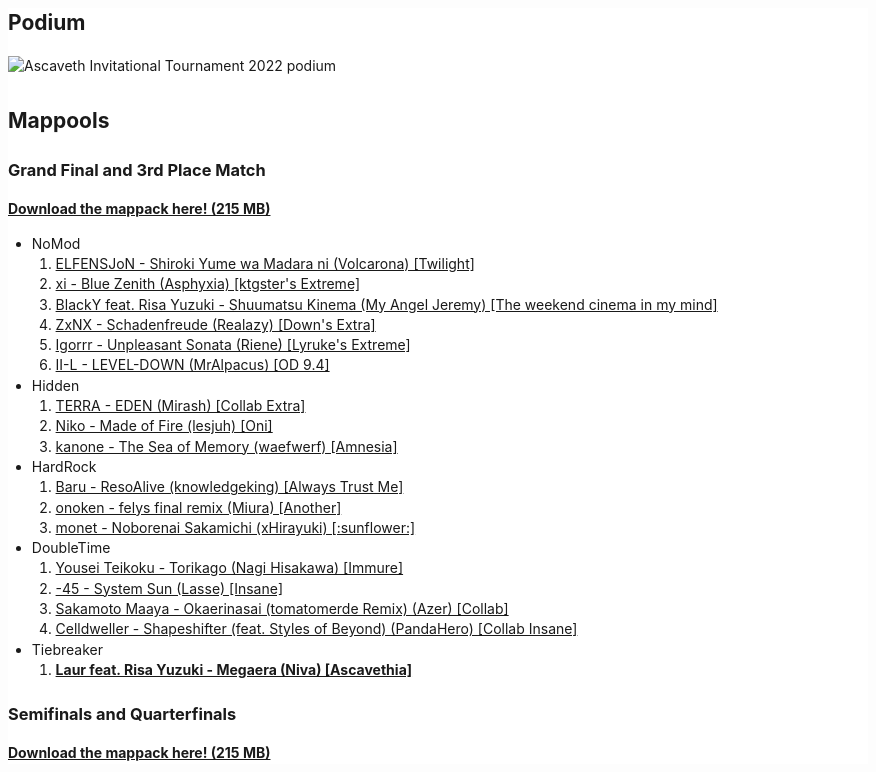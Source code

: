 ## Podium

![](img/podium.jpg "Ascaveth Invitational Tournament 2022 podium")

## Mappools

### Grand Final and 3rd Place Match

**[Download the mappack here! (215 MB)](https://drive.google.com/file/d/1bBZSqndix86n6QB-2-3di7GHx_t3drXb/view?usp=sharing)**

- NoMod
  1. [ELFENSJoN - Shiroki Yume wa Madara ni (Volcarona) \[Twilight\]](https://osu.ppy.sh/beatmapsets/1411211#osu/3174011)
  2. [xi - Blue Zenith (Asphyxia) \[ktgster's Extreme\]](https://osu.ppy.sh/beatmapsets/292301#osu/657917)
  3. [BlackY feat. Risa Yuzuki - Shuumatsu Kinema (My Angel Jeremy) \[The weekend cinema in my mind\]](https://osu.ppy.sh/beatmapsets/1820113#osu/3734845)
  4. [ZxNX - Schadenfreude (Realazy) \[Down's Extra\]](https://osu.ppy.sh/beatmapsets/1816239#osu/3728042)
  5. [Igorrr - Unpleasant Sonata (Riene) \[Lyruke's Extreme\]](https://osu.ppy.sh/beatmapsets/1347338#osu/3681518)
  6. [II-L - LEVEL-DOWN (MrAlpacus) \[OD 9.4\]](https://osu.ppy.sh/beatmapsets/1670983#osu/3459288)
- Hidden
  1. [TERRA - EDEN (Mirash) \[Collab Extra\]](https://osu.ppy.sh/beatmapsets/1171713#osu/2444026)
  2. [Niko - Made of Fire (lesjuh) \[Oni\]](https://osu.ppy.sh/beatmapsets/10112#osu/40017)
  3. [kanone - The Sea of Memory (waefwerf) \[Amnesia\]](https://osu.ppy.sh/beatmapsets/1347768#osu/2791085)
- HardRock
  1. [Baru - ResoAlive (knowledgeking) \[Always Trust Me\]](https://osu.ppy.sh/beatmapsets/1703756#osu/3481299)
  2. [onoken - felys final remix (Miura) \[Another\]](https://osu.ppy.sh/beatmapsets/1304397#osu/2704777)
  3. [monet - Noborenai Sakamichi (xHirayuki) \[\:sunflower\:\]](https://osu.ppy.sh/beatmapsets/1555041#osu/3176982)
- DoubleTime
  1. [Yousei Teikoku - Torikago (Nagi Hisakawa) \[Immure\]](https://osu.ppy.sh/beatmapsets/1271945#osu/2643135)
  2. [-45 - System Sun (Lasse) \[Insane\]](https://osu.ppy.sh/beatmapsets/1616029#osu/3299371)
  3. [Sakamoto Maaya - Okaerinasai (tomatomerde Remix) (Azer) \[Collab\]](https://osu.ppy.sh/beatmapsets/179323#osu/431147)
  4. [Celldweller - Shapeshifter (feat. Styles of Beyond) (PandaHero) \[Collab Insane\]](https://osu.ppy.sh/beatmapsets/1124906#osu/2776049)
- Tiebreaker
  1. **[Laur feat. Risa Yuzuki - Megaera (Niva) \[Ascavethia\]](https://osu.ppy.sh/beatmapsets/1841569#osu/3782464)**

### Semifinals and Quarterfinals

**[Download the mappack here! (215 MB)](https://drive.google.com/file/d/1bBZSqndix86n6QB-2-3di7GHx_t3drXb/view?usp=sharing)**
